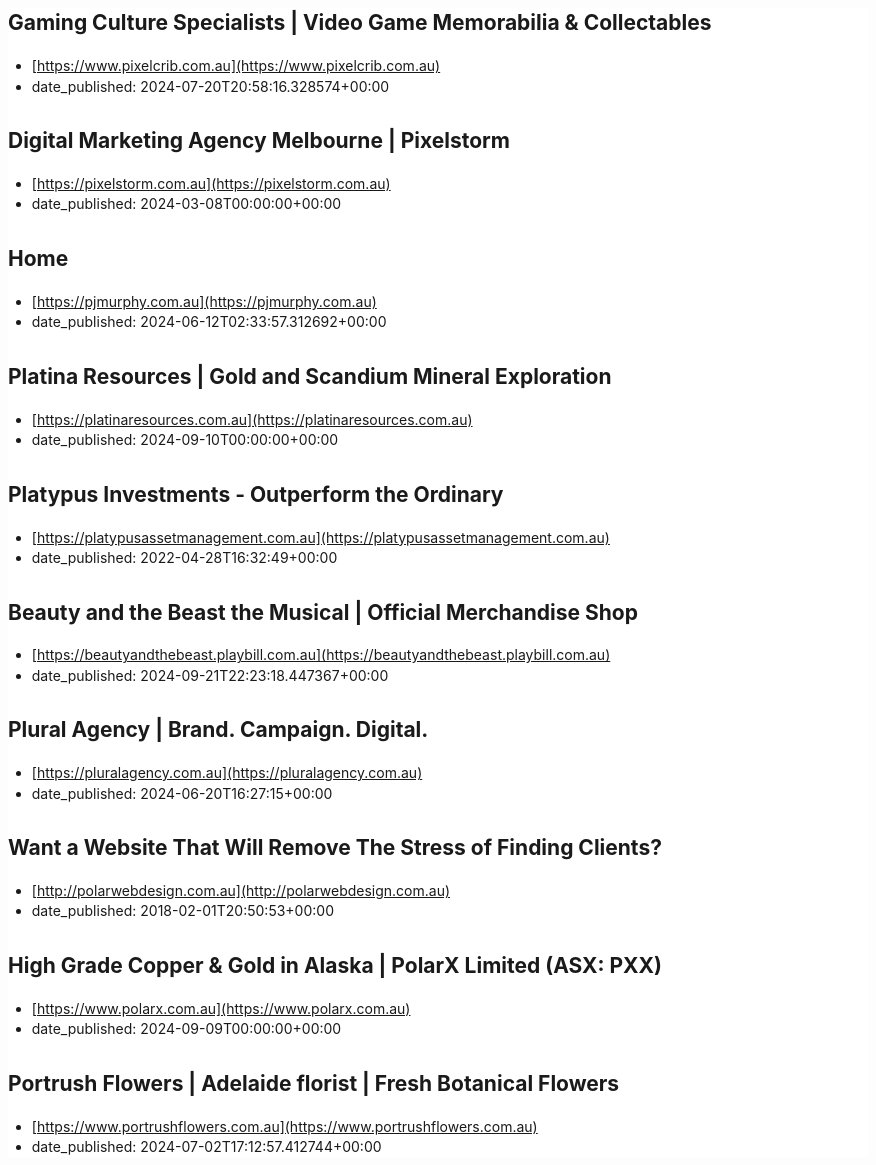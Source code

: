  ## Gaming Culture Specialists | Video Game Memorabilia & Collectables
 - [https://www.pixelcrib.com.au](https://www.pixelcrib.com.au)
 - date_published: 2024-07-20T20:58:16.328574+00:00

 ## Digital Marketing Agency Melbourne | Pixelstorm
 - [https://pixelstorm.com.au](https://pixelstorm.com.au)
 - date_published: 2024-03-08T00:00:00+00:00

 ## Home
 - [https://pjmurphy.com.au](https://pjmurphy.com.au)
 - date_published: 2024-06-12T02:33:57.312692+00:00

 ## Platina Resources | Gold and Scandium Mineral Exploration
 - [https://platinaresources.com.au](https://platinaresources.com.au)
 - date_published: 2024-09-10T00:00:00+00:00

 ## Platypus Investments - Outperform the Ordinary
 - [https://platypusassetmanagement.com.au](https://platypusassetmanagement.com.au)
 - date_published: 2022-04-28T16:32:49+00:00

 ## Beauty and the Beast the Musical | Official Merchandise Shop
 - [https://beautyandthebeast.playbill.com.au](https://beautyandthebeast.playbill.com.au)
 - date_published: 2024-09-21T22:23:18.447367+00:00

 ## Plural Agency | Brand. Campaign. Digital.
 - [https://pluralagency.com.au](https://pluralagency.com.au)
 - date_published: 2024-06-20T16:27:15+00:00

 ## Want a Website That Will Remove The Stress of Finding Clients?
 - [http://polarwebdesign.com.au](http://polarwebdesign.com.au)
 - date_published: 2018-02-01T20:50:53+00:00

 ## High Grade Copper & Gold in Alaska | PolarX Limited (ASX: PXX)
 - [https://www.polarx.com.au](https://www.polarx.com.au)
 - date_published: 2024-09-09T00:00:00+00:00

 ## Portrush Flowers | Adelaide florist | Fresh Botanical Flowers
 - [https://www.portrushflowers.com.au](https://www.portrushflowers.com.au)
 - date_published: 2024-07-02T17:12:57.412744+00:00
